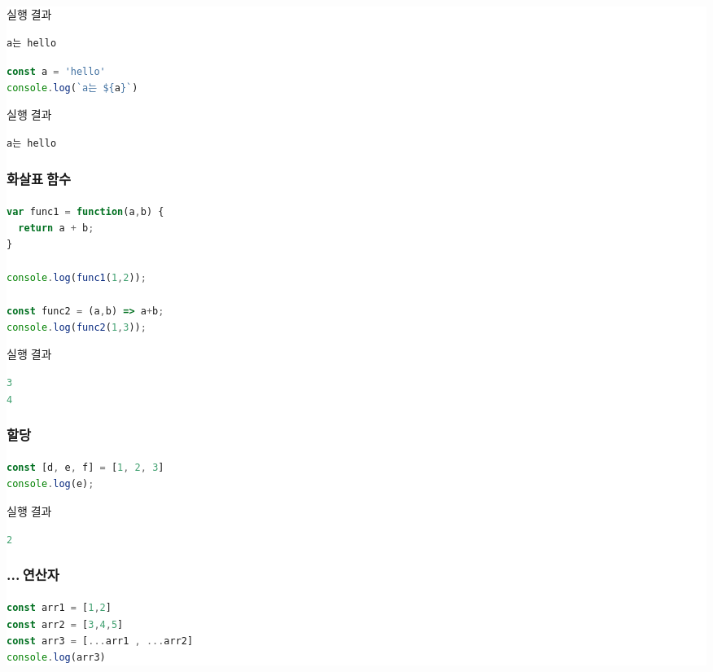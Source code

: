 실행 결과

```jsx
a는 hello
```

```jsx
const a = 'hello'
console.log(`a는 ${a}`)
```

실행 결과

```jsx
a는 hello
```

### 화살표 함수

```jsx
var func1 = function(a,b) {
  return a + b;
}

console.log(func1(1,2));

const func2 = (a,b) => a+b;
console.log(func2(1,3));
```

실행 결과

```jsx
3
4
```

### 할당

```jsx
const [d, e, f] = [1, 2, 3]
console.log(e);
```

실행 결과

```jsx
2
```

### ... 연산자

```jsx
const arr1 = [1,2]
const arr2 = [3,4,5]
const arr3 = [...arr1 , ...arr2]
console.log(arr3)
```
